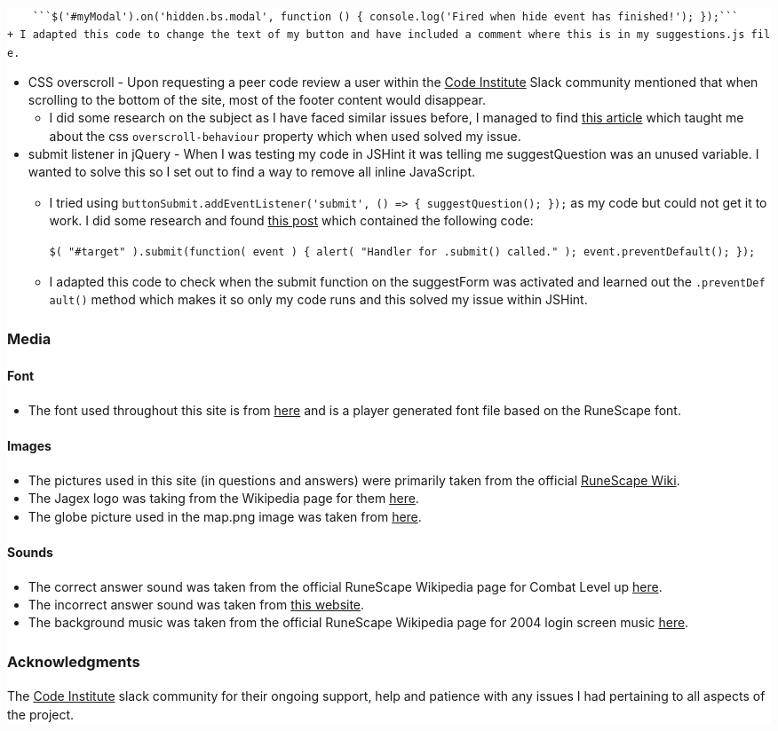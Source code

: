         ```$('#myModal').on('hidden.bs.modal', function () { console.log('Fired when hide event has finished!'); });```
    + I adapted this code to change the text of my button and have included a comment where this is in my suggestions.js file.
+ CSS overscroll - Upon requesting a peer code review a user within the [Code Institute](https://codeinstitute.net/) Slack community mentioned that when scrolling to the bottom of the site, most of the footer content would disappear.
    + I did some research on the subject as I have faced similar issues before, I managed to find [this article](https://www.smashingmagazine.com/2018/08/scroll-bouncing-websites/) which taught me about the css ```overscroll-behaviour``` property which when used solved my issue.
+ submit listener in jQuery - When I was testing my code in JSHint it was telling me suggestQuestion was an unused variable. I wanted to solve this so I set out to find a way to remove all inline JavaScript.
    + I tried using ```buttonSubmit.addEventListener('submit', () => { suggestQuestion(); });``` as my code but could not get it to work. I did some research and found [this post](https://api.jquery.com/submit/#submit-handler) which contained the following code:

        ```$( "#target" ).submit(function( event ) { alert( "Handler for .submit() called." ); event.preventDefault(); });```
    + I adapted this code to check when the submit function on the suggestForm was activated and learned out the ```.preventDefault()``` method which makes it so only my code runs and this solved my issue within JSHint.

### Media

#### Font

+ The font used throughout this site is from [here](https://www.dafont.com/runescape-uf.font) and is a player generated font file based on the RuneScape font.

#### Images

+ The pictures used in this site (in questions and answers) were primarily taken from the official [RuneScape Wiki](https://runescape.wiki/).
+ The Jagex logo was taking from the Wikipedia page for them [here](https://en.wikipedia.org/wiki/Jagex/).
+ The globe picture used in the map.png image was taken from [here](https://www.pngwing.com/en/free-png-ysfan).

#### Sounds

+ The correct answer sound was taken from the official RuneScape Wikipedia page for Combat Level up [here](https://runescape.wiki/w/Combat_level).
+ The incorrect answer sound was taken from [this website](https://www.myinstants.com/instant/runescape-death-tune-21319/).
+ The background music was taken from the official RuneScape Wikipedia page for 2004 login screen music [here](https://runescape.wiki/w/Scape_Original).

### Acknowledgments

The [Code Institute](https://codeinstitute.net/) slack community for their ongoing support, help and patience with any issues I had pertaining to all aspects of the project.
